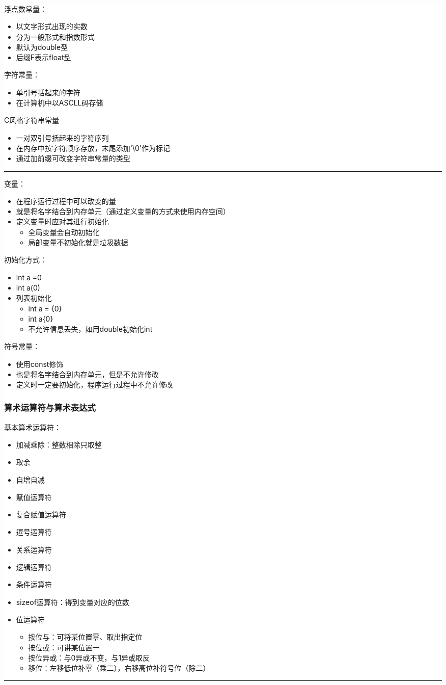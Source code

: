 浮点数常量：

+ 以文字形式出现的实数
+ 分为一般形式和指数形式
+ 默认为double型
+ 后缀F表示float型

字符常量：

+ 单引号括起来的字符
+ 在计算机中以ASCLL码存储

C风格字符串常量

+ 一对双引号括起来的字符序列
+ 在内存中按字符顺序存放，末尾添加'\0'作为标记
+ 通过加前缀可改变字符串常量的类型

---

变量：

+ 在程序运行过程中可以改变的量
+ 就是将名字结合到内存单元（通过定义变量的方式来使用内存空间）
+ 定义变量时应对其进行初始化
  + 全局变量会自动初始化
  + 局部变量不初始化就是垃圾数据

初始化方式：

+ int a =0
+ int a(0)
+ 列表初始化
  + int a = {0}
  + int a{0}
  + 不允许信息丢失，如用double初始化int

符号常量：

+ 使用const修饰
+ 也是将名字结合到内存单元，但是不允许修改
+ 定义时一定要初始化，程序运行过程中不允许修改

### 算术运算符与算术表达式

基本算术运算符：

+ 加减乘除：整数相除只取整

+ 取余
+ 自增自减
+ 赋值运算符
+ 复合赋值运算符

+ 逗号运算符
+ 关系运算符
+ 逻辑运算符
+ 条件运算符
+ sizeof运算符：得到变量对应的位数
+ 位运算符
  + 按位与：可将某位置零、取出指定位
  + 按位或：可讲某位置一
  + 按位异或：与0异或不变，与1异或取反
  + 移位：左移低位补零（乘二），右移高位补符号位（除二）

---